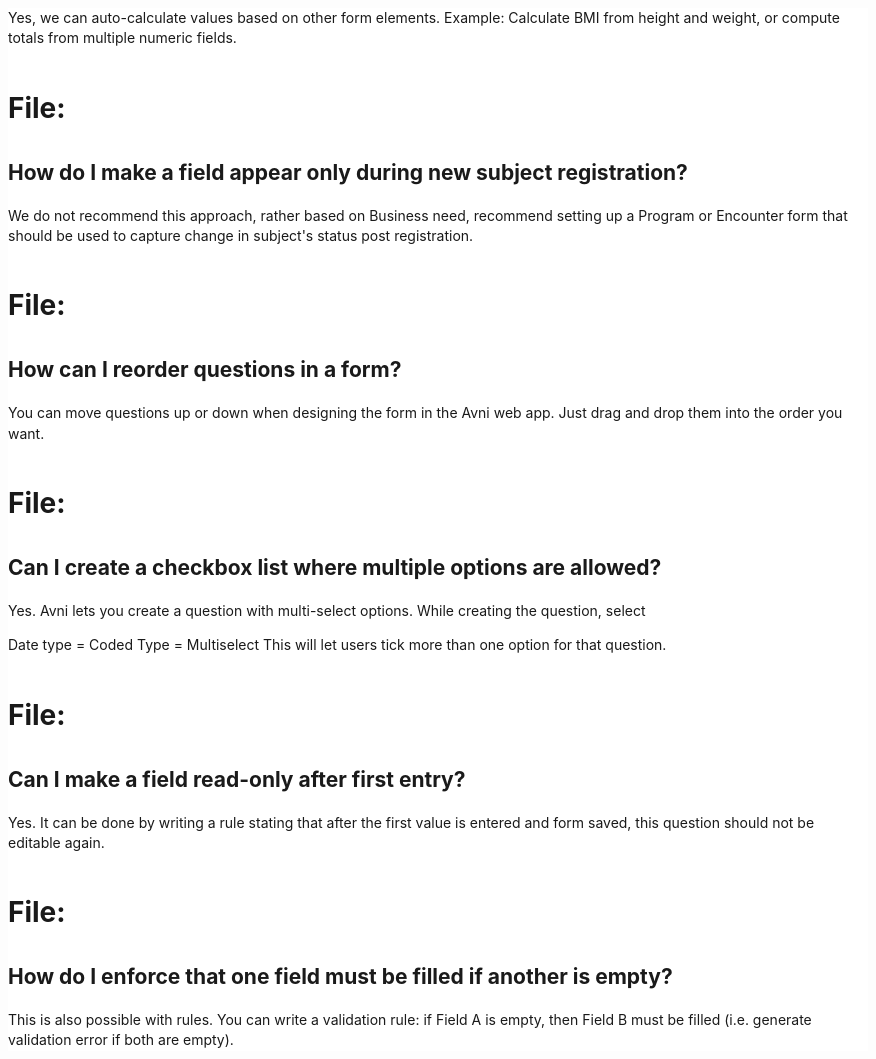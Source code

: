 Yes, we can auto-calculate values based on other form elements. 
Example: Calculate BMI from height and weight, or compute totals from multiple numeric fields.

# File:

## How do I make a field appear only during new subject registration?

We do not recommend this approach, rather based on Business need, recommend setting up a Program or Encounter form that should be used to capture change in subject's status post registration.

# File:

## How can I reorder questions in a form?

You can move questions up or down when designing the form in the Avni web app. Just drag and drop them into the order you want.

# File:

## Can I create a checkbox list where multiple options are allowed?

Yes. Avni lets you create a question with multi-select options. 
While creating the question, select

Date type = Coded
Type = Multiselect
This will let users tick more than one option for that question.

# File:

## Can I make a field read-only after first entry?

Yes. It can be done by writing a rule stating that after the first value is entered and form saved, this question should not be editable again.

# File:

## How do I enforce that one field must be filled if another is empty?

This is also possible with rules. You can write a validation rule: if Field A is empty, then Field B must be filled (i.e. generate validation error if both are empty).
